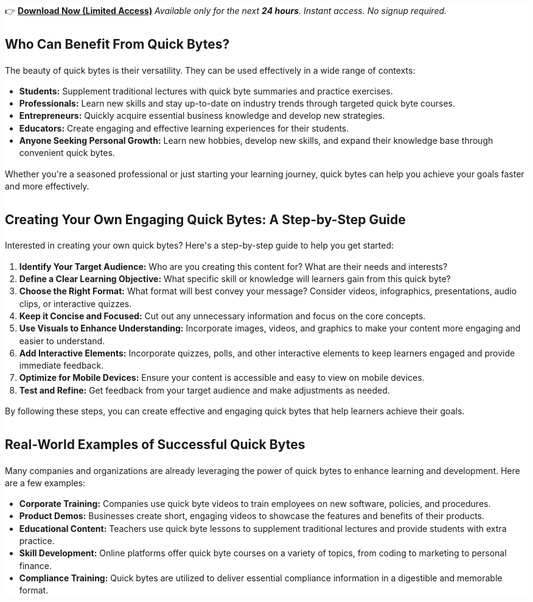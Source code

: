 👉 [**Download Now (Limited Access)**](https://udemywork.com/quick-bytes)
_Available only for the next **24 hours**. Instant access. No signup required._

## Who Can Benefit From Quick Bytes?

The beauty of quick bytes is their versatility. They can be used effectively in a wide range of contexts:

*   **Students:** Supplement traditional lectures with quick byte summaries and practice exercises.
*   **Professionals:** Learn new skills and stay up-to-date on industry trends through targeted quick byte courses.
*   **Entrepreneurs:** Quickly acquire essential business knowledge and develop new strategies.
*   **Educators:** Create engaging and effective learning experiences for their students.
*   **Anyone Seeking Personal Growth:** Learn new hobbies, develop new skills, and expand their knowledge base through convenient quick bytes.

Whether you're a seasoned professional or just starting your learning journey, quick bytes can help you achieve your goals faster and more effectively.

## Creating Your Own Engaging Quick Bytes: A Step-by-Step Guide

Interested in creating your own quick bytes? Here's a step-by-step guide to help you get started:

1.  **Identify Your Target Audience:** Who are you creating this content for? What are their needs and interests?
2.  **Define a Clear Learning Objective:** What specific skill or knowledge will learners gain from this quick byte?
3.  **Choose the Right Format:** What format will best convey your message? Consider videos, infographics, presentations, audio clips, or interactive quizzes.
4.  **Keep it Concise and Focused:** Cut out any unnecessary information and focus on the core concepts.
5.  **Use Visuals to Enhance Understanding:** Incorporate images, videos, and graphics to make your content more engaging and easier to understand.
6.  **Add Interactive Elements:** Incorporate quizzes, polls, and other interactive elements to keep learners engaged and provide immediate feedback.
7.  **Optimize for Mobile Devices:** Ensure your content is accessible and easy to view on mobile devices.
8.  **Test and Refine:** Get feedback from your target audience and make adjustments as needed.

By following these steps, you can create effective and engaging quick bytes that help learners achieve their goals.

## Real-World Examples of Successful Quick Bytes

Many companies and organizations are already leveraging the power of quick bytes to enhance learning and development. Here are a few examples:

*   **Corporate Training:** Companies use quick byte videos to train employees on new software, policies, and procedures.
*   **Product Demos:** Businesses create short, engaging videos to showcase the features and benefits of their products.
*   **Educational Content:** Teachers use quick byte lessons to supplement traditional lectures and provide students with extra practice.
*   **Skill Development:** Online platforms offer quick byte courses on a variety of topics, from coding to marketing to personal finance.
*   **Compliance Training:** Quick bytes are utilized to deliver essential compliance information in a digestible and memorable format.
